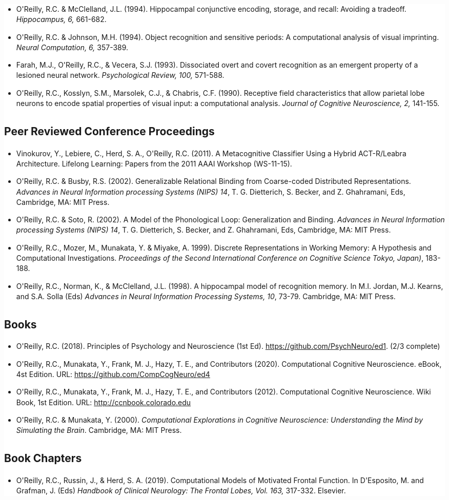 * O'Reilly, R.C. & McClelland, J.L. (1994). Hippocampal conjunctive encoding, storage, and recall: Avoiding a tradeoff. *Hippocampus, 6,* 661-682.

* O'Reilly, R.C. & Johnson, M.H. (1994). Object recognition and sensitive periods: A computational analysis of visual imprinting. *Neural Computation, 6,* 357-389.

* Farah, M.J., O'Reilly, R.C., & Vecera, S.J. (1993). Dissociated overt and covert recognition as an emergent property of a lesioned neural network. *Psychological Review, 100,* 571-588.

* O'Reilly, R.C., Kosslyn, S.M., Marsolek, C.J., & Chabris, C.F. (1990). Receptive field characteristics that allow parietal lobe neurons to encode spatial properties of visual input: a computational analysis. *Journal of Cognitive Neuroscience, 2,* 141-155. 

## Peer Reviewed Conference Proceedings
 
* Vinokurov, Y., Lebiere, C., Herd, S. A., O'Reilly, R.C. (2011). A Metacognitive Classifier Using a Hybrid ACT-R/Leabra Architecture.  Lifelong Learning: Papers from the 2011 AAAI Workshop (WS-11-15).

* O'Reilly, R.C. & Busby, R.S. (2002).  Generalizable Relational Binding from Coarse-coded Distributed Representations.  *Advances in Neural Information processing Systems (NIPS) 14*, T. G. Dietterich, S. Becker, and Z. Ghahramani, Eds, Cambridge, MA: MIT Press.

* O'Reilly, R.C. & Soto, R. (2002).  A Model of the Phonological Loop: Generalization and Binding.  *Advances in Neural Information processing Systems (NIPS) 14*, T. G. Dietterich, S. Becker, and Z. Ghahramani, Eds, Cambridge, MA: MIT Press.

* O'Reilly, R.C., Mozer, M., Munakata, Y. & Miyake, A. 1999).  Discrete Representations in Working Memory: A Hypothesis and Computational Investigations.  *Proceedings of the Second International Conference on Cognitive Science Tokyo, Japan)*, 183-188.

* O'Reilly, R.C., Norman, K., & McClelland, J.L. (1998).  A hippocampal model of recognition memory. In M.I. Jordan, M.J. Kearns, and S.A. Solla (Eds) *Advances in Neural Information Processing Systems, 10*, 73-79.  Cambridge, MA: MIT Press.

## Books

* O'Reilly, R.C. (2018). Principles of Psychology and Neuroscience (1st Ed). https://github.com/PsychNeuro/ed1. (2/3 complete)

* O'Reilly, R.C., Munakata, Y., Frank, M. J., Hazy, T. E., and Contributors (2020). Computational Cognitive Neuroscience. eBook, 4st Edition. URL: https://github.com/CompCogNeuro/ed4

* O'Reilly, R.C., Munakata, Y., Frank, M. J., Hazy, T. E., and Contributors (2012). Computational Cognitive Neuroscience. Wiki Book, 1st Edition. URL: http://ccnbook.colorado.edu

* O'Reilly, R.C. & Munakata, Y. (2000).  *Computational Explorations in Cognitive Neuroscience: Understanding the Mind by Simulating the Brain*.  Cambridge, MA: MIT Press.

## Book Chapters

* O'Reilly, R.C., Russin, J., & Herd, S. A. (2019).  Computational Models of Motivated Frontal Function. In D'Esposito, M. and Grafman, J. (Eds) *Handbook of Clinical Neurology: The Frontal Lobes, Vol. 163,* 317-332.  Elsevier.
